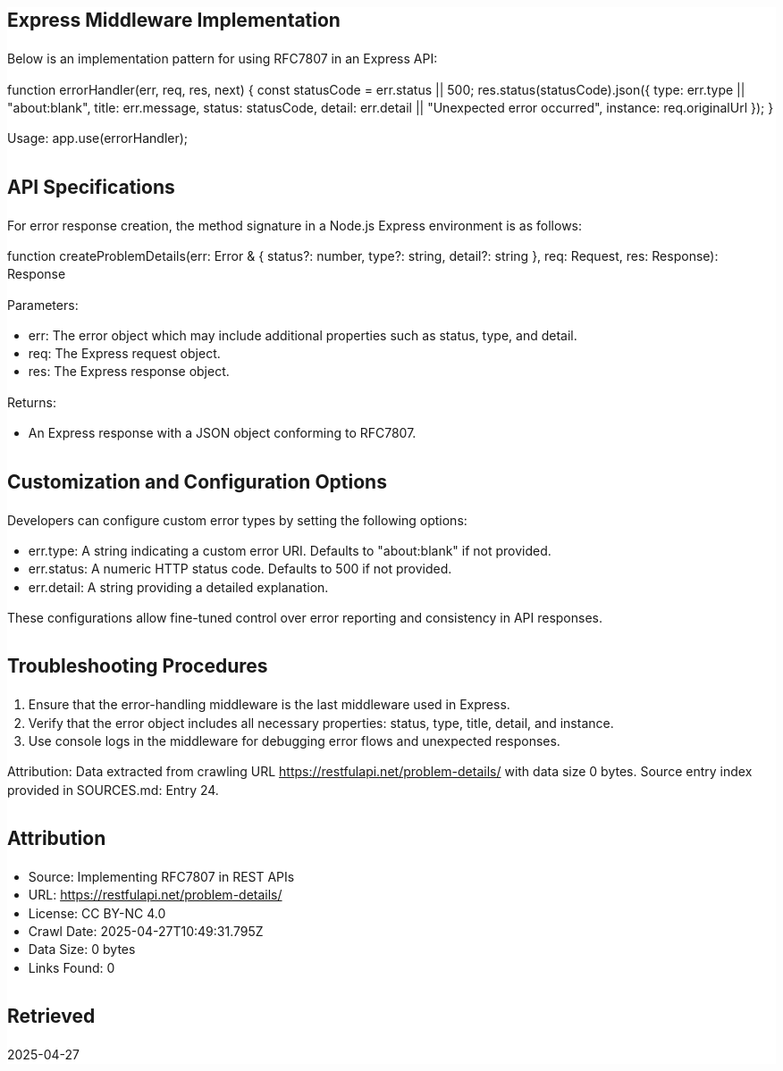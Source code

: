 ## Express Middleware Implementation
Below is an implementation pattern for using RFC7807 in an Express API:

function errorHandler(err, req, res, next) {
  const statusCode = err.status || 500;
  res.status(statusCode).json({
    type: err.type || "about:blank",
    title: err.message,
    status: statusCode,
    detail: err.detail || "Unexpected error occurred",
    instance: req.originalUrl
  });
}

Usage:
app.use(errorHandler);

## API Specifications
For error response creation, the method signature in a Node.js Express environment is as follows:

function createProblemDetails(err: Error & { status?: number, type?: string, detail?: string }, req: Request, res: Response): Response

Parameters:
- err: The error object which may include additional properties such as status, type, and detail.
- req: The Express request object.
- res: The Express response object.

Returns:
- An Express response with a JSON object conforming to RFC7807.

## Customization and Configuration Options
Developers can configure custom error types by setting the following options:

- err.type: A string indicating a custom error URI. Defaults to "about:blank" if not provided.
- err.status: A numeric HTTP status code. Defaults to 500 if not provided.
- err.detail: A string providing a detailed explanation.

These configurations allow fine-tuned control over error reporting and consistency in API responses.

## Troubleshooting Procedures
1. Ensure that the error-handling middleware is the last middleware used in Express.
2. Verify that the error object includes all necessary properties: status, type, title, detail, and instance.
3. Use console logs in the middleware for debugging error flows and unexpected responses.

Attribution: Data extracted from crawling URL https://restfulapi.net/problem-details/ with data size 0 bytes. Source entry index provided in SOURCES.md: Entry 24.

## Attribution
- Source: Implementing RFC7807 in REST APIs
- URL: https://restfulapi.net/problem-details/
- License: CC BY-NC 4.0
- Crawl Date: 2025-04-27T10:49:31.795Z
- Data Size: 0 bytes
- Links Found: 0

## Retrieved
2025-04-27
